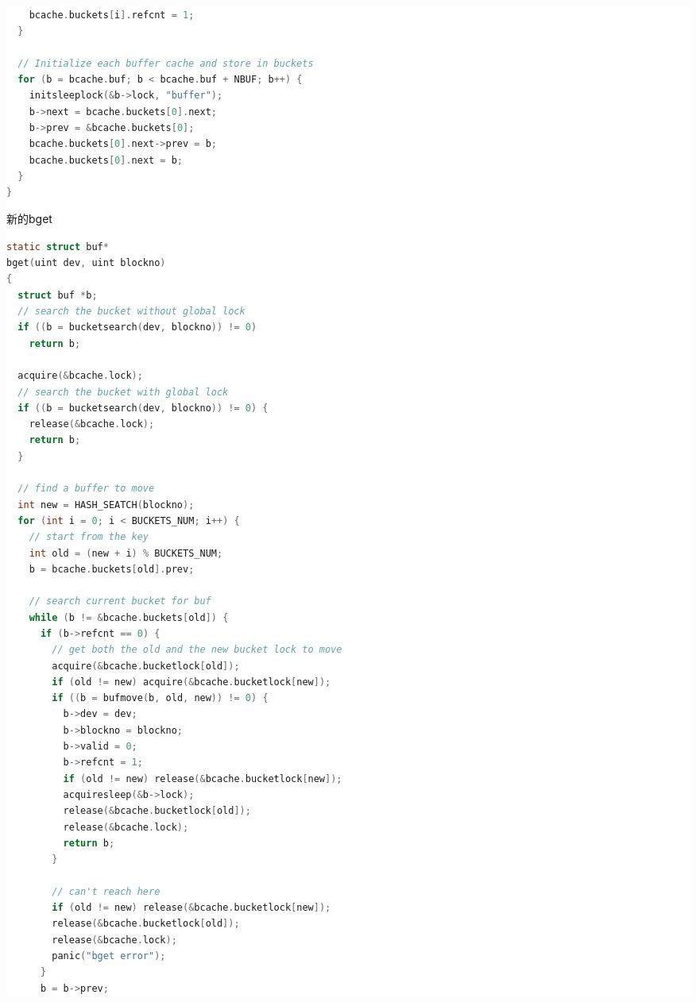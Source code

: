 ```c
    bcache.buckets[i].refcnt = 1;
  }

  // Initialize each buffer cache and store in buckets
  for (b = bcache.buf; b < bcache.buf + NBUF; b++) {
    initsleeplock(&b->lock, "buffer");
    b->next = bcache.buckets[0].next;
    b->prev = &bcache.buckets[0];
    bcache.buckets[0].next->prev = b;
    bcache.buckets[0].next = b;
  }
}
```

新的bget

```c
static struct buf*
bget(uint dev, uint blockno)
{
  struct buf *b;
  // search the bucket without global lock
  if ((b = bucketsearch(dev, blockno)) != 0)
    return b;

  acquire(&bcache.lock);
  // search the bucket with global lock
  if ((b = bucketsearch(dev, blockno)) != 0) {
    release(&bcache.lock);
    return b;
  }

  // find a buffer to move
  int new = HASH_SEATCH(blockno);
  for (int i = 0; i < BUCKETS_NUM; i++) {
    // start from the key
    int old = (new + i) % BUCKETS_NUM;
    b = bcache.buckets[old].prev;

    // search current bucket for buf
    while (b != &bcache.buckets[old]) {
      if (b->refcnt == 0) {
        // get both the old and the new bucket lock to move
        acquire(&bcache.bucketlock[old]);
        if (old != new) acquire(&bcache.bucketlock[new]);
        if ((b = bufmove(b, old, new)) != 0) {
          b->dev = dev;
          b->blockno = blockno;
          b->valid = 0;
          b->refcnt = 1;
          if (old != new) release(&bcache.bucketlock[new]); 
          acquiresleep(&b->lock);
          release(&bcache.bucketlock[old]);
          release(&bcache.lock);
          return b;
        }

        // can't reach here
        if (old != new) release(&bcache.bucketlock[new]); 
        release(&bcache.bucketlock[old]);
        release(&bcache.lock);
        panic("bget error");
      }
      b = b->prev;
```